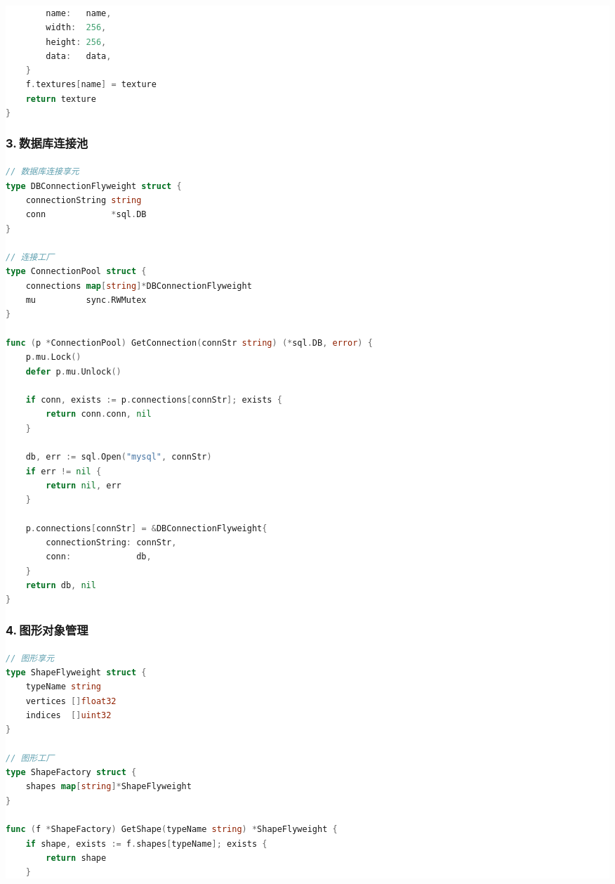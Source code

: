 ```go
		name:   name,
		width:  256,
		height: 256,
		data:   data,
	}
	f.textures[name] = texture
	return texture
}
```

### 3. 数据库连接池
```go
// 数据库连接享元
type DBConnectionFlyweight struct {
	connectionString string
	conn             *sql.DB
}

// 连接工厂
type ConnectionPool struct {
	connections map[string]*DBConnectionFlyweight
	mu          sync.RWMutex
}

func (p *ConnectionPool) GetConnection(connStr string) (*sql.DB, error) {
	p.mu.Lock()
	defer p.mu.Unlock()
	
	if conn, exists := p.connections[connStr]; exists {
		return conn.conn, nil
	}
	
	db, err := sql.Open("mysql", connStr)
	if err != nil {
		return nil, err
	}
	
	p.connections[connStr] = &DBConnectionFlyweight{
		connectionString: connStr,
		conn:             db,
	}
	return db, nil
}
```

### 4. 图形对象管理
```go
// 图形享元
type ShapeFlyweight struct {
	typeName string
	vertices []float32
	indices  []uint32
}

// 图形工厂
type ShapeFactory struct {
	shapes map[string]*ShapeFlyweight
}

func (f *ShapeFactory) GetShape(typeName string) *ShapeFlyweight {
	if shape, exists := f.shapes[typeName]; exists {
		return shape
	}
```